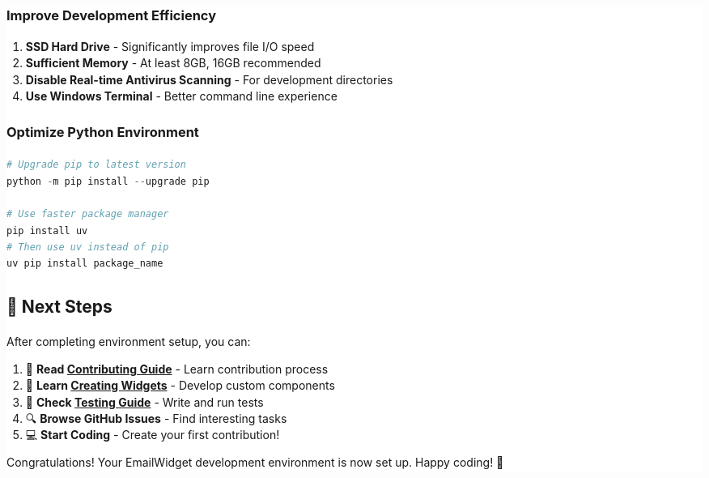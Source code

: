 ### Improve Development Efficiency
1. **SSD Hard Drive** - Significantly improves file I/O speed
2. **Sufficient Memory** - At least 8GB, 16GB recommended
3. **Disable Real-time Antivirus Scanning** - For development directories
4. **Use Windows Terminal** - Better command line experience

### Optimize Python Environment
```powershell
# Upgrade pip to latest version
python -m pip install --upgrade pip

# Use faster package manager
pip install uv
# Then use uv instead of pip
uv pip install package_name
```

## 🚀 Next Steps

After completing environment setup, you can:

1. 📖 **Read [Contributing Guide](contributing.md)** - Learn contribution process
2. 🧩 **Learn [Creating Widgets](creating-widgets.md)** - Develop custom components
3. 🧪 **Check [Testing Guide](testing.md)** - Write and run tests
4. 🔍 **Browse GitHub Issues** - Find interesting tasks
5. 💻 **Start Coding** - Create your first contribution!

Congratulations! Your EmailWidget development environment is now set up. Happy coding! 🎉